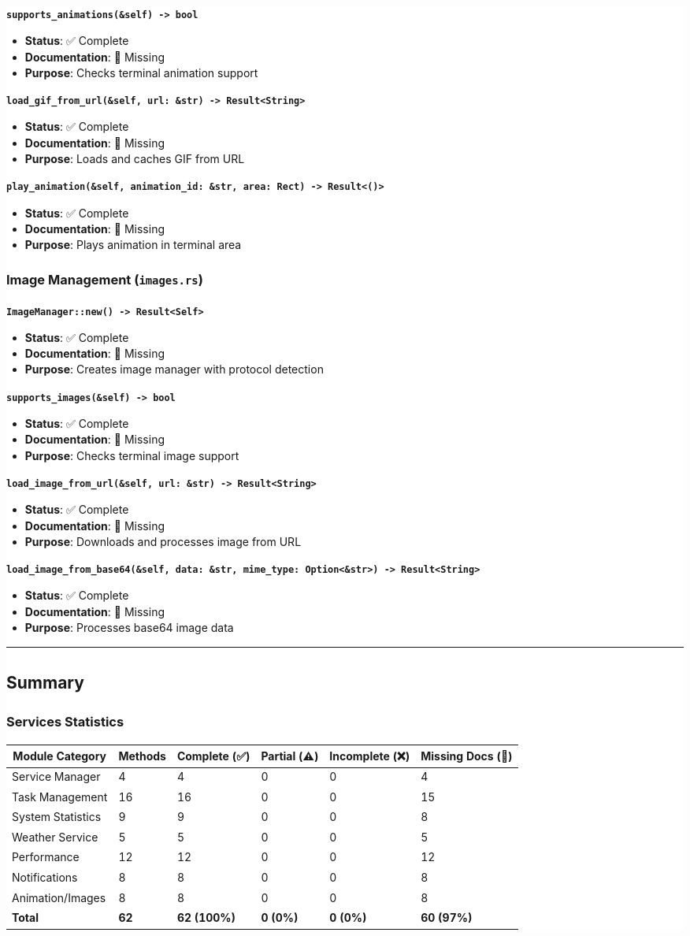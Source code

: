 **`supports_animations(&self) -> bool`**
- **Status**: ✅ Complete
- **Documentation**: 📝 Missing
- **Purpose**: Checks terminal animation support

**`load_gif_from_url(&self, url: &str) -> Result<String>`**
- **Status**: ✅ Complete
- **Documentation**: 📝 Missing
- **Purpose**: Loads and caches GIF from URL

**`play_animation(&self, animation_id: &str, area: Rect) -> Result<()>`**
- **Status**: ✅ Complete
- **Documentation**: 📝 Missing
- **Purpose**: Plays animation in terminal area

### Image Management (`images.rs`)

**`ImageManager::new() -> Result<Self>`**
- **Status**: ✅ Complete
- **Documentation**: 📝 Missing
- **Purpose**: Creates image manager with protocol detection

**`supports_images(&self) -> bool`**
- **Status**: ✅ Complete
- **Documentation**: 📝 Missing
- **Purpose**: Checks terminal image support

**`load_image_from_url(&self, url: &str) -> Result<String>`**
- **Status**: ✅ Complete
- **Documentation**: 📝 Missing
- **Purpose**: Downloads and processes image from URL

**`load_image_from_base64(&self, data: &str, mime_type: Option<&str>) -> Result<String>`**
- **Status**: ✅ Complete
- **Documentation**: 📝 Missing
- **Purpose**: Processes base64 image data

---

## Summary

### Services Statistics

| Module Category | Methods | Complete (✅) | Partial (⚠️) | Incomplete (❌) | Missing Docs (📝) |
|---|---|---|---|---|---|
| Service Manager | 4 | 4 | 0 | 0 | 4 |
| Task Management | 16 | 16 | 0 | 0 | 15 |
| System Statistics | 9 | 9 | 0 | 0 | 8 |
| Weather Service | 5 | 5 | 0 | 0 | 5 |
| Performance | 12 | 12 | 0 | 0 | 12 |
| Notifications | 8 | 8 | 0 | 0 | 8 |
| Animation/Images | 8 | 8 | 0 | 0 | 8 |
| **Total** | **62** | **62 (100%)** | **0 (0%)** | **0 (0%)** | **60 (97%)** |

